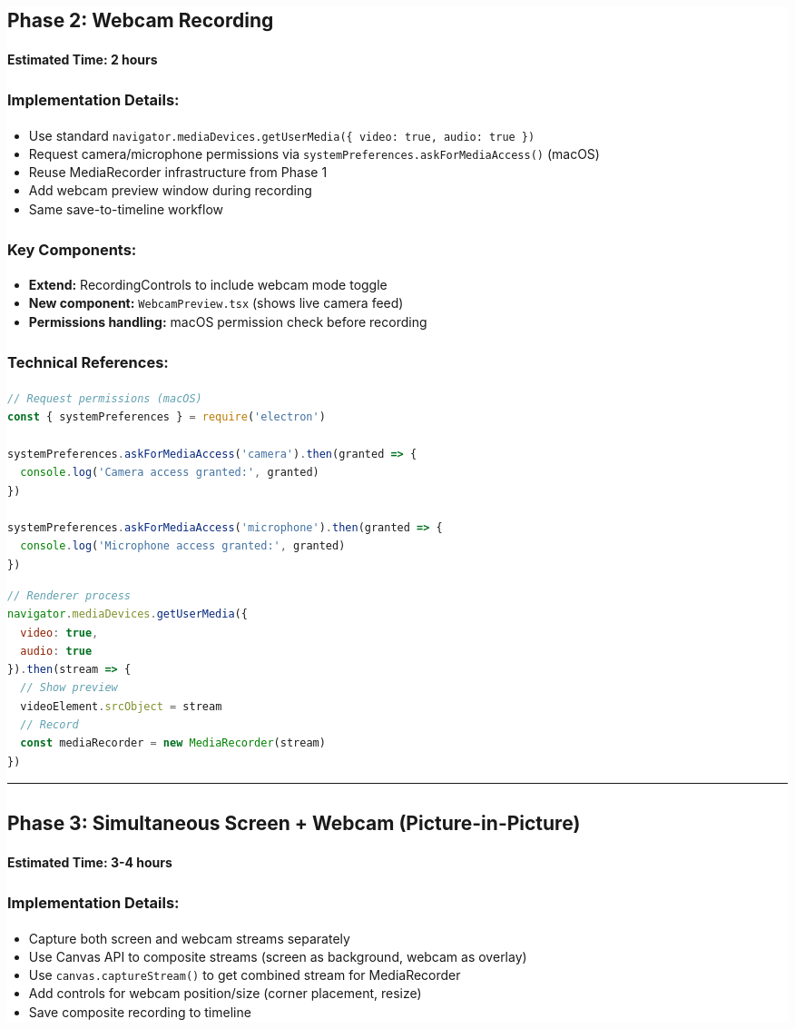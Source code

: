
## Phase 2: Webcam Recording
**Estimated Time: 2 hours**

### Implementation Details:
- Use standard `navigator.mediaDevices.getUserMedia({ video: true, audio: true })`
- Request camera/microphone permissions via `systemPreferences.askForMediaAccess()` (macOS)
- Reuse MediaRecorder infrastructure from Phase 1
- Add webcam preview window during recording
- Same save-to-timeline workflow

### Key Components:
- **Extend:** RecordingControls to include webcam mode toggle
- **New component:** `WebcamPreview.tsx` (shows live camera feed)
- **Permissions handling:** macOS permission check before recording

### Technical References:
```javascript
// Request permissions (macOS)
const { systemPreferences } = require('electron')

systemPreferences.askForMediaAccess('camera').then(granted => {
  console.log('Camera access granted:', granted)
})

systemPreferences.askForMediaAccess('microphone').then(granted => {
  console.log('Microphone access granted:', granted)
})
```

```javascript
// Renderer process
navigator.mediaDevices.getUserMedia({
  video: true,
  audio: true
}).then(stream => {
  // Show preview
  videoElement.srcObject = stream
  // Record
  const mediaRecorder = new MediaRecorder(stream)
})
```

---

## Phase 3: Simultaneous Screen + Webcam (Picture-in-Picture)
**Estimated Time: 3-4 hours**

### Implementation Details:
- Capture both screen and webcam streams separately
- Use Canvas API to composite streams (screen as background, webcam as overlay)
- Use `canvas.captureStream()` to get combined stream for MediaRecorder
- Add controls for webcam position/size (corner placement, resize)
- Save composite recording to timeline
